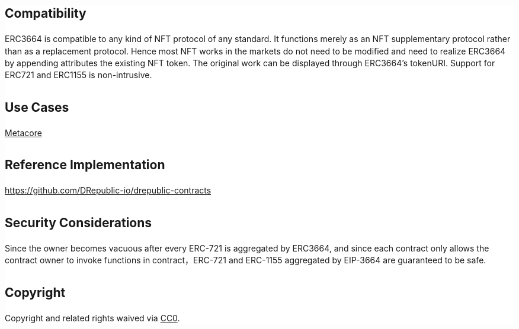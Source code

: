 ## Compatibility
ERC3664 is compatible to any kind of NFT protocol of any standard. It functions merely as an NFT supplementary protocol rather than as a replacement protocol. Hence most NFT works in the markets do not need to be modified and need to realize ERC3664 by appending attributes the existing NFT token. The original work can be displayed through ERC3664’s tokenURI. Support for ERC721 and ERC1155 is non-intrusive.

## Use Cases
[Metacore](https://github.com/DRepublic-io/drepublic-contracts/blob/main/contracts/Metacore.sol)

## Reference Implementation
https://github.com/DRepublic-io/drepublic-contracts

## Security Considerations
Since the owner becomes vacuous after every ERC-721 is aggregated by ERC3664, and since each contract only allows the contract owner to invoke functions in contract，ERC-721 and ERC-1155 aggregated by EIP-3664 are guaranteed to be safe.

## Copyright
Copyright and related rights waived via [CC0](https://creativecommons.org/publicdomain/zero/1.0/).
